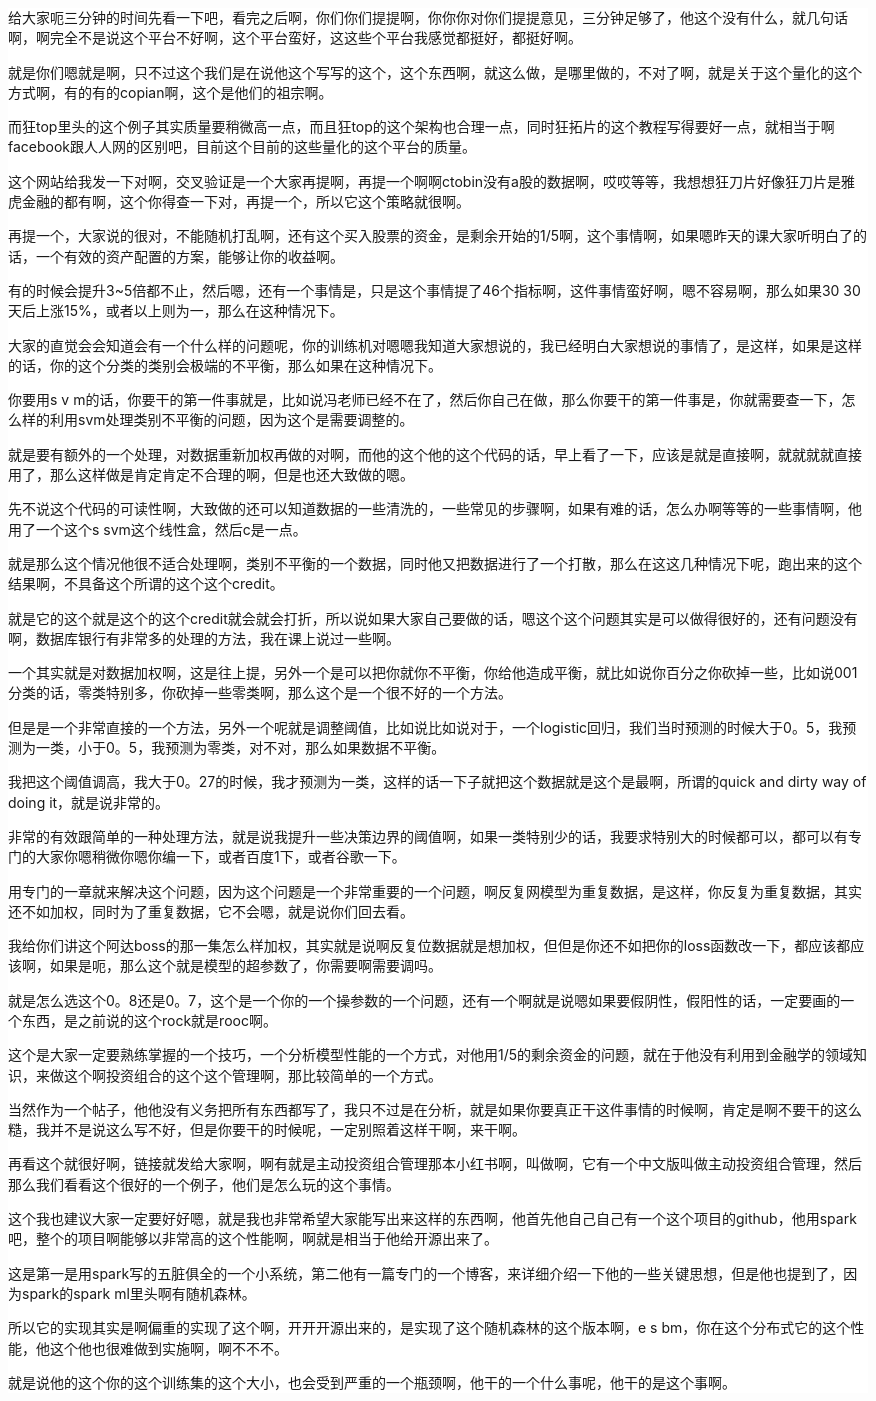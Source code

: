 给大家呃三分钟的时间先看一下吧，看完之后啊，你们你们提提啊，你你你对你们提提意见，三分钟足够了，他这个没有什么，就几句话啊，啊完全不是说这个平台不好啊，这个平台蛮好，这这些个平台我感觉都挺好，都挺好啊。

就是你们嗯就是啊，只不过这个我们是在说他这个写写的这个，这个东西啊，就这么做，是哪里做的，不对了啊，就是关于这个量化的这个方式啊，有的有的copian啊，这个是他们的祖宗啊。

而狂top里头的这个例子其实质量要稍微高一点，而且狂top的这个架构也合理一点，同时狂拓片的这个教程写得要好一点，就相当于啊facebook跟人人网的区别吧，目前这个目前的这些量化的这个平台的质量。

这个网站给我发一下对啊，交叉验证是一个大家再提啊，再提一个啊啊ctobin没有a股的数据啊，哎哎等等，我想想狂刀片好像狂刀片是雅虎金融的都有啊，这个你得查一下对，再提一个，所以它这个策略就很啊。

再提一个，大家说的很对，不能随机打乱啊，还有这个买入股票的资金，是剩余开始的1/5啊，这个事情啊，如果嗯昨天的课大家听明白了的话，一个有效的资产配置的方案，能够让你的收益啊。

有的时候会提升3~5倍都不止，然后嗯，还有一个事情是，只是这个事情提了46个指标啊，这件事情蛮好啊，嗯不容易啊，那么如果30 30天后上涨15%，或者以上则为一，那么在这种情况下。

大家的直觉会会知道会有一个什么样的问题呢，你的训练机对嗯嗯我知道大家想说的，我已经明白大家想说的事情了，是这样，如果是这样的话，你的这个分类的类别会极端的不平衡，那么如果在这种情况下。

你要用s v m的话，你要干的第一件事就是，比如说冯老师已经不在了，然后你自己在做，那么你要干的第一件事是，你就需要查一下，怎么样的利用svm处理类别不平衡的问题，因为这个是需要调整的。

就是要有额外的一个处理，对数据重新加权再做的对啊，而他的这个他的这个代码的话，早上看了一下，应该是就是直接啊，就就就就直接用了，那么这样做是肯定肯定不合理的啊，但是也还大致做的嗯。

先不说这个代码的可读性啊，大致做的还可以知道数据的一些清洗的，一些常见的步骤啊，如果有难的话，怎么办啊等等的一些事情啊，他用了一个这个s svm这个线性盒，然后c是一点。

就是那么这个情况他很不适合处理啊，类别不平衡的一个数据，同时他又把数据进行了一个打散，那么在这这几种情况下呢，跑出来的这个结果啊，不具备这个所谓的这个这个credit。

就是它的这个就是这个的这个credit就会就会打折，所以说如果大家自己要做的话，嗯这个这个问题其实是可以做得很好的，还有问题没有啊，数据库银行有非常多的处理的方法，我在课上说过一些啊。

一个其实就是对数据加权啊，这是往上提，另外一个是可以把你就你不平衡，你给他造成平衡，就比如说你百分之你砍掉一些，比如说001分类的话，零类特别多，你砍掉一些零类啊，那么这个是一个很不好的一个方法。

但是是一个非常直接的一个方法，另外一个呢就是调整阈值，比如说比如说对于，一个logistic回归，我们当时预测的时候大于0。5，我预测为一类，小于0。5，我预测为零类，对不对，那么如果数据不平衡。

我把这个阈值调高，我大于0。27的时候，我才预测为一类，这样的话一下子就把这个数据就是这个是最啊，所谓的quick and dirty way of doing it，就是说非常的。

非常的有效跟简单的一种处理方法，就是说我提升一些决策边界的阈值啊，如果一类特别少的话，我要求特别大的时候都可以，都可以有专门的大家你嗯稍微你嗯你编一下，或者百度1下，或者谷歌一下。

用专门的一章就来解决这个问题，因为这个问题是一个非常重要的一个问题，啊反复网模型为重复数据，是这样，你反复为重复数据，其实还不如加权，同时为了重复数据，它不会嗯，就是说你们回去看。

我给你们讲这个阿达boss的那一集怎么样加权，其实就是说啊反复位数据就是想加权，但但是你还不如把你的loss函数改一下，都应该都应该啊，如果是呃，那么这个就是模型的超参数了，你需要啊需要调吗。

就是怎么选这个0。8还是0。7，这个是一个你的一个操参数的一个问题，还有一个啊就是说嗯如果要假阴性，假阳性的话，一定要画的一个东西，是之前说的这个rock就是rooc啊。

这个是大家一定要熟练掌握的一个技巧，一个分析模型性能的一个方式，对他用1/5的剩余资金的问题，就在于他没有利用到金融学的领域知识，来做这个啊投资组合的这个这个管理啊，那比较简单的一个方式。

当然作为一个帖子，他他没有义务把所有东西都写了，我只不过是在分析，就是如果你要真正干这件事情的时候啊，肯定是啊不要干的这么糙，我并不是说这么写不好，但是你要干的时候呢，一定别照着这样干啊，来干啊。

再看这个就很好啊，链接就发给大家啊，啊有就是主动投资组合管理那本小红书啊，叫做啊，它有一个中文版叫做主动投资组合管理，然后那么我们看看这个很好的一个例子，他们是怎么玩的这个事情。

这个我也建议大家一定要好好嗯，就是我也非常希望大家能写出来这样的东西啊，他首先他自己自己有一个这个项目的github，他用spark吧，整个的项目啊能够以非常高的这个性能啊，啊就是相当于他给开源出来了。

这是第一是用spark写的五脏俱全的一个小系统，第二他有一篇专门的一个博客，来详细介绍一下他的一些关键思想，但是他也提到了，因为spark的spark ml里头啊有随机森林。

所以它的实现其实是啊偏重的实现了这个啊，开开开源出来的，是实现了这个随机森林的这个版本啊，e s bm，你在这个分布式它的这个性能，他这个他也很难做到实施啊，啊不不不。

就是说他的这个你的这个训练集的这个大小，也会受到严重的一个瓶颈啊，他干的一个什么事呢，他干的是这个事啊。


